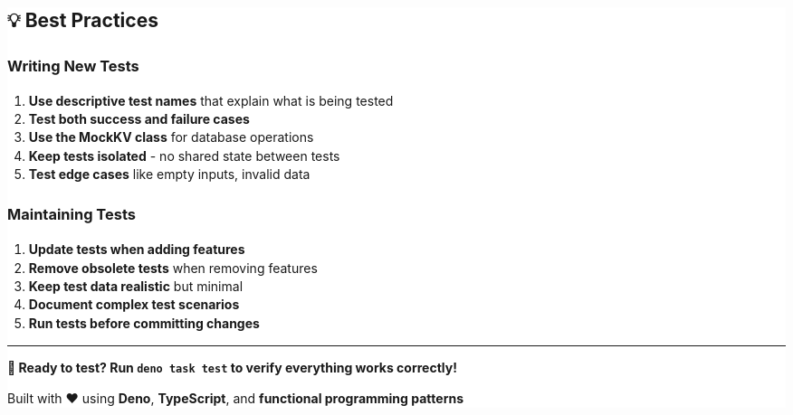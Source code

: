 ## 💡 Best Practices

### Writing New Tests
1. **Use descriptive test names** that explain what is being tested
2. **Test both success and failure cases**
3. **Use the MockKV class** for database operations
4. **Keep tests isolated** - no shared state between tests
5. **Test edge cases** like empty inputs, invalid data

### Maintaining Tests
1. **Update tests when adding features**
2. **Remove obsolete tests** when removing features
3. **Keep test data realistic** but minimal
4. **Document complex test scenarios**
5. **Run tests before committing changes**

---

**🧪 Ready to test? Run `deno task test` to verify everything works correctly!**

Built with ❤️ using **Deno**, **TypeScript**, and **functional programming patterns**
